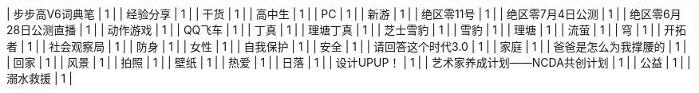 | 步步高V6词典笔 | 1 |
| 经验分享 | 1 |
| 干货 | 1 |
| 高中生 | 1 |
| PC | 1 |
| 新游 | 1 |
| 绝区零11号 | 1 |
| 绝区零7月4日公测 | 1 |
| 绝区零6月28日公测直播 | 1 |
| 动作游戏 | 1 |
| QQ飞车 | 1 |
| 丁真 | 1 |
| 理塘丁真 | 1 |
| 芝士雪豹 | 1 |
| 雪豹 | 1 |
| 理塘 | 1 |
| 流萤 | 1 |
| 穹 | 1 |
| 开拓者 | 1 |
| 社会观察局 | 1 |
| 防身 | 1 |
| 女性 | 1 |
| 自我保护 | 1 |
| 安全 | 1 |
| 请回答这个时代3.0 | 1 |
| 家庭 | 1 |
| 爸爸是怎么为我撑腰的 | 1 |
| 回家 | 1 |
| 风景 | 1 |
| 拍照 | 1 |
| 壁纸 | 1 |
| 热爱 | 1 |
| 日落 | 1 |
| 设计UPUP！ | 1 |
| 艺术家养成计划——NCDA共创计划 | 1 |
| 公益 | 1 |
| 溺水救援 | 1 |